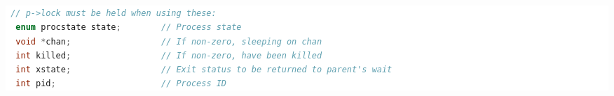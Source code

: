 ```c
 // p->lock must be held when using these:
  enum procstate state;        // Process state
  void *chan;                  // If non-zero, sleeping on chan
  int killed;                  // If non-zero, have been killed
  int xstate;                  // Exit status to be returned to parent's wait
  int pid;                     // Process ID 
```

